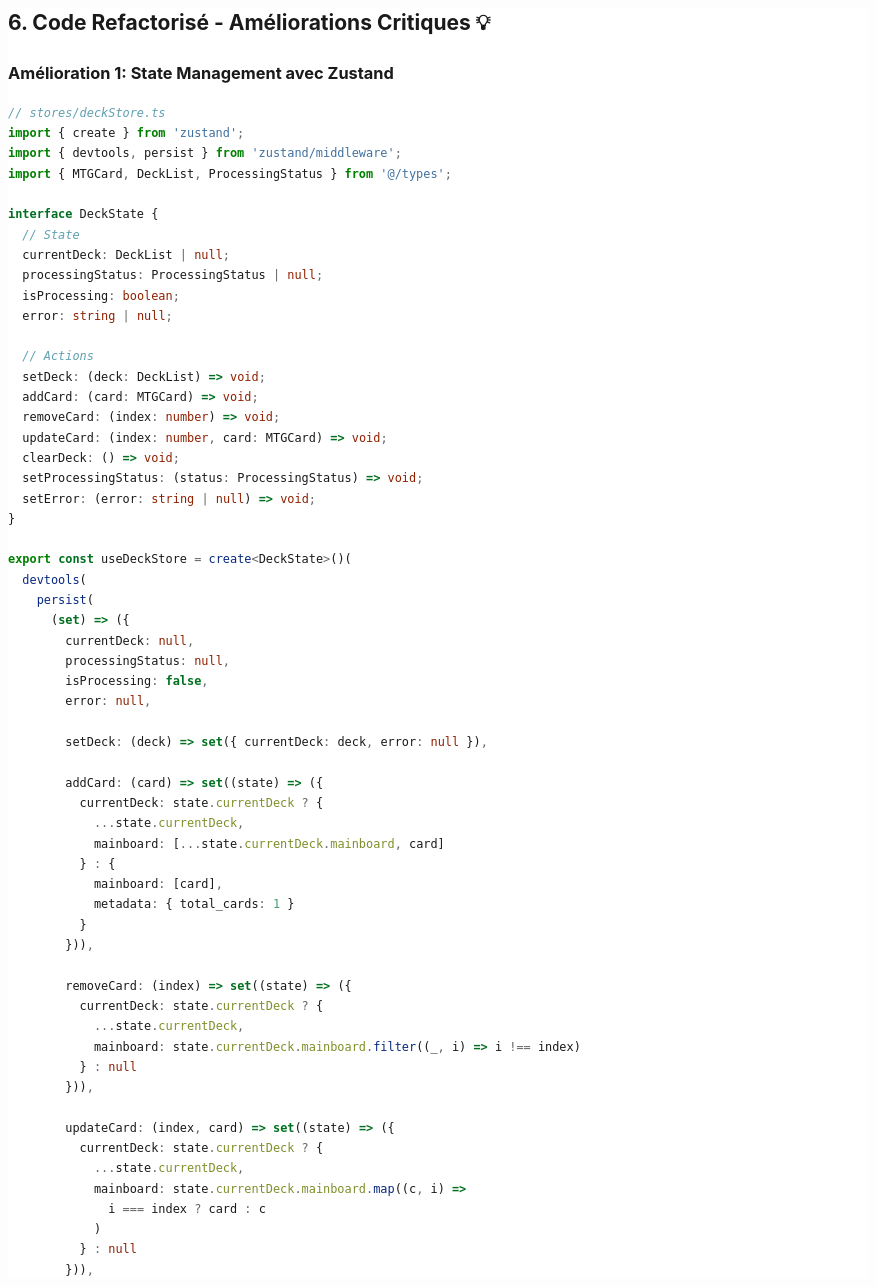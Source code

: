 
## 6. Code Refactorisé - Améliorations Critiques 💡

### Amélioration 1: State Management avec Zustand
```typescript
// stores/deckStore.ts
import { create } from 'zustand';
import { devtools, persist } from 'zustand/middleware';
import { MTGCard, DeckList, ProcessingStatus } from '@/types';

interface DeckState {
  // State
  currentDeck: DeckList | null;
  processingStatus: ProcessingStatus | null;
  isProcessing: boolean;
  error: string | null;
  
  // Actions
  setDeck: (deck: DeckList) => void;
  addCard: (card: MTGCard) => void;
  removeCard: (index: number) => void;
  updateCard: (index: number, card: MTGCard) => void;
  clearDeck: () => void;
  setProcessingStatus: (status: ProcessingStatus) => void;
  setError: (error: string | null) => void;
}

export const useDeckStore = create<DeckState>()(
  devtools(
    persist(
      (set) => ({
        currentDeck: null,
        processingStatus: null,
        isProcessing: false,
        error: null,
        
        setDeck: (deck) => set({ currentDeck: deck, error: null }),
        
        addCard: (card) => set((state) => ({
          currentDeck: state.currentDeck ? {
            ...state.currentDeck,
            mainboard: [...state.currentDeck.mainboard, card]
          } : {
            mainboard: [card],
            metadata: { total_cards: 1 }
          }
        })),
        
        removeCard: (index) => set((state) => ({
          currentDeck: state.currentDeck ? {
            ...state.currentDeck,
            mainboard: state.currentDeck.mainboard.filter((_, i) => i !== index)
          } : null
        })),
        
        updateCard: (index, card) => set((state) => ({
          currentDeck: state.currentDeck ? {
            ...state.currentDeck,
            mainboard: state.currentDeck.mainboard.map((c, i) => 
              i === index ? card : c
            )
          } : null
        })),
```